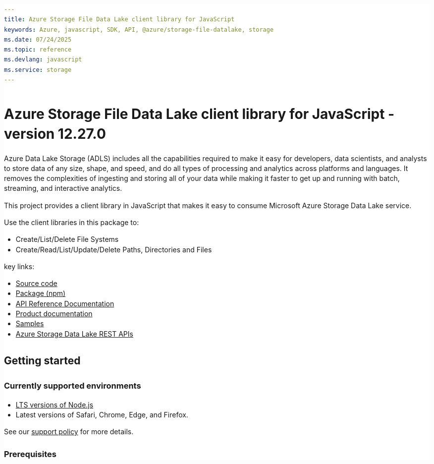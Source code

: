 ```yaml
---
title: Azure Storage File Data Lake client library for JavaScript
keywords: Azure, javascript, SDK, API, @azure/storage-file-datalake, storage
ms.date: 07/24/2025
ms.topic: reference
ms.devlang: javascript
ms.service: storage
---
```

# Azure Storage File Data Lake client library for JavaScript - version 12.27.0 


Azure Data Lake Storage (ADLS) includes all the capabilities required to make it easy for developers, data scientists, and analysts to store data of any size, shape, and speed, and do all types of processing and analytics across platforms and languages. It removes the complexities of ingesting and storing all of your data while making it faster to get up and running with batch, streaming, and interactive analytics.

This project provides a client library in JavaScript that makes it easy to consume Microsoft Azure Storage Data Lake service.

Use the client libraries in this package to:

- Create/List/Delete File Systems
- Create/Read/List/Update/Delete Paths, Directories and Files

key links:

- [Source code](https://github.com/Azure/azure-sdk-for-js/tree/@azure/storage-file-datalake_12.27.0/sdk/storage/storage-file-datalake)
- [Package (npm)](https://www.npmjs.com/package/@azure/storage-file-datalake)
- [API Reference Documentation](https://learn.microsoft.com/javascript/api/@azure/storage-file-datalake)
- [Product documentation](https://learn.microsoft.com/azure/storage/blobs/data-lake-storage-introduction?toc=%2fazure%2fstorage%2fblobs%2ftoc.json)
- [Samples](https://github.com/Azure/azure-sdk-for-js/tree/@azure/storage-file-datalake_12.27.0/sdk/storage/storage-file-datalake/samples)
- [Azure Storage Data Lake REST APIs](https://learn.microsoft.com/rest/api/storageservices/data-lake-storage-gen2)

## Getting started

### Currently supported environments

- [LTS versions of Node.js](https://github.com/nodejs/release#release-schedule)
- Latest versions of Safari, Chrome, Edge, and Firefox.

See our [support policy](https://github.com/Azure/azure-sdk-for-js/blob/@azure/storage-file-datalake_12.27.0/SUPPORT.md) for more details.

### Prerequisites
